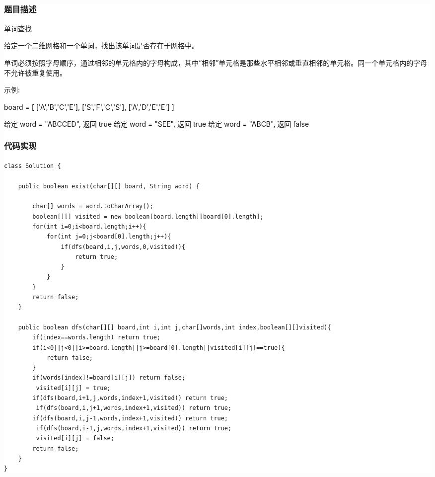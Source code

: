 ### 题目描述

单词查找

给定一个二维网格和一个单词，找出该单词是否存在于网格中。

单词必须按照字母顺序，通过相邻的单元格内的字母构成，其中“相邻”单元格是那些水平相邻或垂直相邻的单元格。同一个单元格内的字母不允许被重复使用。

示例:

board =
[
  ['A','B','C','E'],
  ['S','F','C','S'],
  ['A','D','E','E']
]

给定 word = "ABCCED", 返回 true
给定 word = "SEE", 返回 true
给定 word = "ABCB", 返回 false

### 代码实现

```
class Solution {

    public boolean exist(char[][] board, String word) {

        char[] words = word.toCharArray();
        boolean[][] visited = new boolean[board.length][board[0].length];
        for(int i=0;i<board.length;i++){
            for(int j=0;j<board[0].length;j++){
                if(dfs(board,i,j,words,0,visited)){
                    return true;
                }
            }
        }
        return false;
    }

    public boolean dfs(char[][] board,int i,int j,char[]words,int index,boolean[][]visited){
        if(index==words.length) return true;
        if(i<0||j<0||i>=board.length||j>=board[0].length||visited[i][j]==true){
            return false;
        }
        if(words[index]!=board[i][j]) return false;
         visited[i][j] = true;
        if(dfs(board,i+1,j,words,index+1,visited)) return true;
         if(dfs(board,i,j+1,words,index+1,visited)) return true;
        if(dfs(board,i,j-1,words,index+1,visited)) return true;
         if(dfs(board,i-1,j,words,index+1,visited)) return true;
         visited[i][j] = false;
        return false;
    }
}
```
